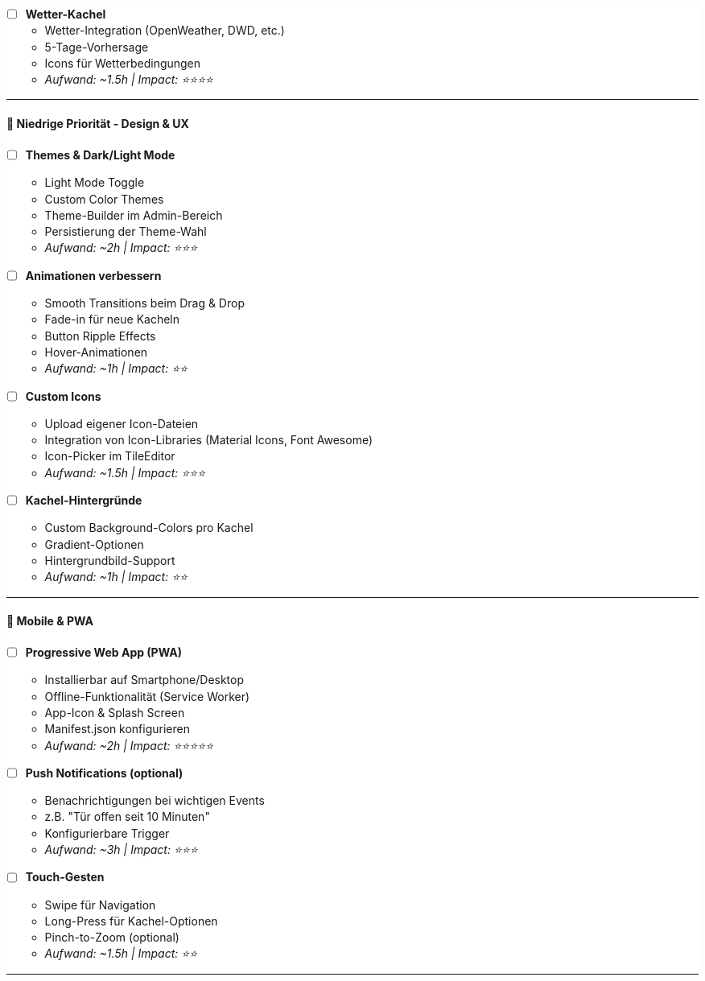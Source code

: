 - [ ] **Wetter-Kachel**
  - Wetter-Integration (OpenWeather, DWD, etc.)
  - 5-Tage-Vorhersage
  - Icons für Wetterbedingungen
  - _Aufwand: ~1.5h | Impact: ⭐⭐⭐⭐_

---

#### 🎨 Niedrige Priorität - Design & UX

- [ ] **Themes & Dark/Light Mode**
  - Light Mode Toggle
  - Custom Color Themes
  - Theme-Builder im Admin-Bereich
  - Persistierung der Theme-Wahl
  - _Aufwand: ~2h | Impact: ⭐⭐⭐_

- [ ] **Animationen verbessern**
  - Smooth Transitions beim Drag & Drop
  - Fade-in für neue Kacheln
  - Button Ripple Effects
  - Hover-Animationen
  - _Aufwand: ~1h | Impact: ⭐⭐_

- [ ] **Custom Icons**
  - Upload eigener Icon-Dateien
  - Integration von Icon-Libraries (Material Icons, Font Awesome)
  - Icon-Picker im TileEditor
  - _Aufwand: ~1.5h | Impact: ⭐⭐⭐_

- [ ] **Kachel-Hintergründe**
  - Custom Background-Colors pro Kachel
  - Gradient-Optionen
  - Hintergrundbild-Support
  - _Aufwand: ~1h | Impact: ⭐⭐_

---

#### 📱 Mobile & PWA

- [ ] **Progressive Web App (PWA)**
  - Installierbar auf Smartphone/Desktop
  - Offline-Funktionalität (Service Worker)
  - App-Icon & Splash Screen
  - Manifest.json konfigurieren
  - _Aufwand: ~2h | Impact: ⭐⭐⭐⭐⭐_

- [ ] **Push Notifications (optional)**
  - Benachrichtigungen bei wichtigen Events
  - z.B. "Tür offen seit 10 Minuten"
  - Konfigurierbare Trigger
  - _Aufwand: ~3h | Impact: ⭐⭐⭐_

- [ ] **Touch-Gesten**
  - Swipe für Navigation
  - Long-Press für Kachel-Optionen
  - Pinch-to-Zoom (optional)
  - _Aufwand: ~1.5h | Impact: ⭐⭐_

---